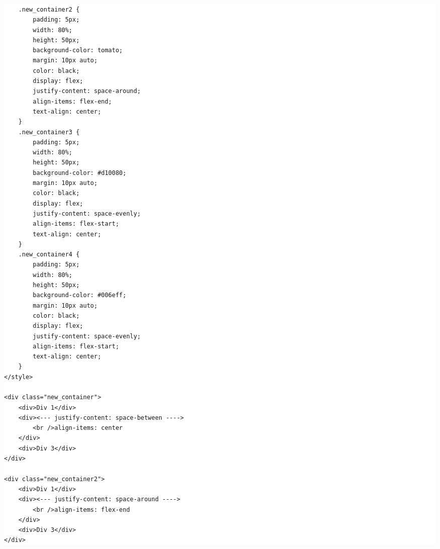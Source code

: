         .new_container2 {
            padding: 5px;
            width: 80%;
            height: 50px;
            background-color: tomato;
            margin: 10px auto;
            color: black;
            display: flex;
            justify-content: space-around;
            align-items: flex-end;
            text-align: center;
        }
        .new_container3 {
            padding: 5px;
            width: 80%;
            height: 50px;
            background-color: #d10080;
            margin: 10px auto;
            color: black;
            display: flex;
            justify-content: space-evenly;
            align-items: flex-start;
            text-align: center;
        }
        .new_container4 {
            padding: 5px;
            width: 80%;
            height: 50px;
            background-color: #006eff;
            margin: 10px auto;
            color: black;
            display: flex;
            justify-content: space-evenly;
            align-items: flex-start;
            text-align: center;
        }
    </style>

    <div class="new_container">
        <div>Div 1</div>
        <div><--- justify-content: space-between ---->
            <br />align-items: center
        </div>
        <div>Div 3</div>
    </div>

    <div class="new_container2">
        <div>Div 1</div>
        <div><--- justify-content: space-around ---->
            <br />align-items: flex-end
        </div>
        <div>Div 3</div>
    </div>
